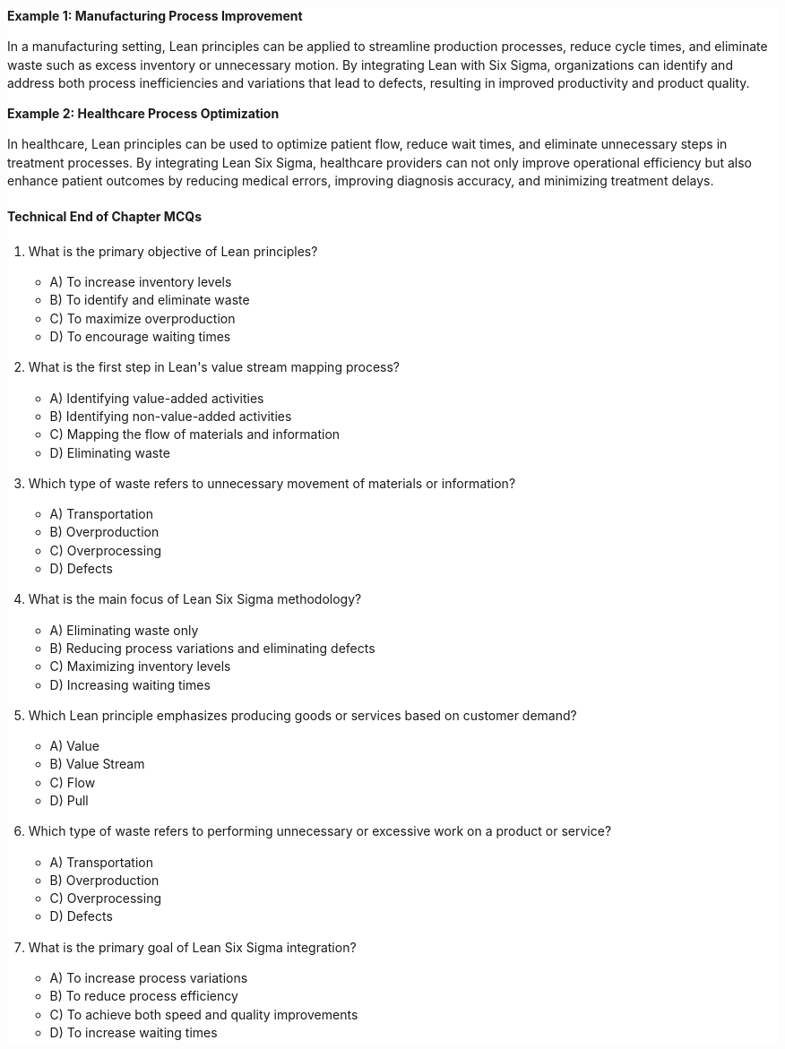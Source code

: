 **Example 1: Manufacturing Process Improvement**

In a manufacturing setting, Lean principles can be applied to streamline production processes, reduce cycle times, and eliminate waste such as excess inventory or unnecessary motion. By integrating Lean with Six Sigma, organizations can identify and address both process inefficiencies and variations that lead to defects, resulting in improved productivity and product quality.

**Example 2: Healthcare Process Optimization**

In healthcare, Lean principles can be used to optimize patient flow, reduce wait times, and eliminate unnecessary steps in treatment processes. By integrating Lean Six Sigma, healthcare providers can not only improve operational efficiency but also enhance patient outcomes by reducing medical errors, improving diagnosis accuracy, and minimizing treatment delays.

#### Technical End of Chapter MCQs

1. What is the primary objective of Lean principles?
   - A) To increase inventory levels
   - B) To identify and eliminate waste
   - C) To maximize overproduction
   - D) To encourage waiting times

2. What is the first step in Lean's value stream mapping process?
   - A) Identifying value-added activities
   - B) Identifying non-value-added activities
   - C) Mapping the flow of materials and information
   - D) Eliminating waste

3. Which type of waste refers to unnecessary movement of materials or information?
   - A) Transportation
   - B) Overproduction
   - C) Overprocessing
   - D) Defects

4. What is the main focus of Lean Six Sigma methodology?
   - A) Eliminating waste only
   - B) Reducing process variations and eliminating defects
   - C) Maximizing inventory levels
   - D) Increasing waiting times

5. Which Lean principle emphasizes producing goods or services based on customer demand?
   - A) Value
   - B) Value Stream
   - C) Flow
   - D) Pull

6. Which type of waste refers to performing unnecessary or excessive work on a product or service?
   - A) Transportation
   - B) Overproduction
   - C) Overprocessing
   - D) Defects

7. What is the primary goal of Lean Six Sigma integration?
   - A) To increase process variations
   - B) To reduce process efficiency
   - C) To achieve both speed and quality improvements
   - D) To increase waiting times
